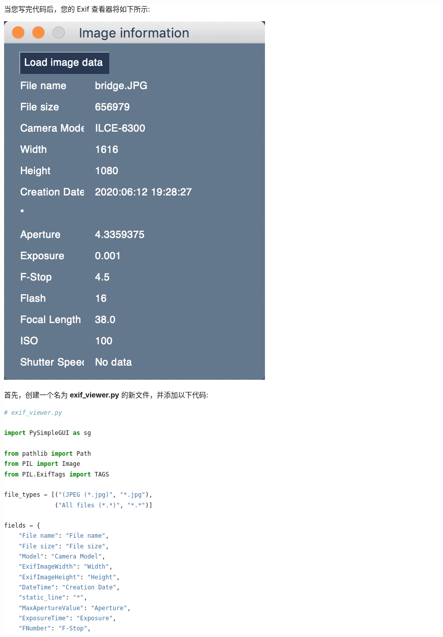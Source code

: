 当您写完代码后，您的 Exif 查看器将如下所示:

![PySimpleGUI EXIF Viewer](img/835d3a5d279be7e19d2174575399958d.png)

首先，创建一个名为 **exif_viewer.py** 的新文件，并添加以下代码:

```py
# exif_viewer.py

import PySimpleGUI as sg

from pathlib import Path
from PIL import Image
from PIL.ExifTags import TAGS

file_types = [("(JPEG (*.jpg)", "*.jpg"),
              ("All files (*.*)", "*.*")]

fields = {
    "File name": "File name",
    "File size": "File size",
    "Model": "Camera Model",
    "ExifImageWidth": "Width",
    "ExifImageHeight": "Height",
    "DateTime": "Creation Date",
    "static_line": "*",
    "MaxApertureValue": "Aperture",
    "ExposureTime": "Exposure",
    "FNumber": "F-Stop",
```